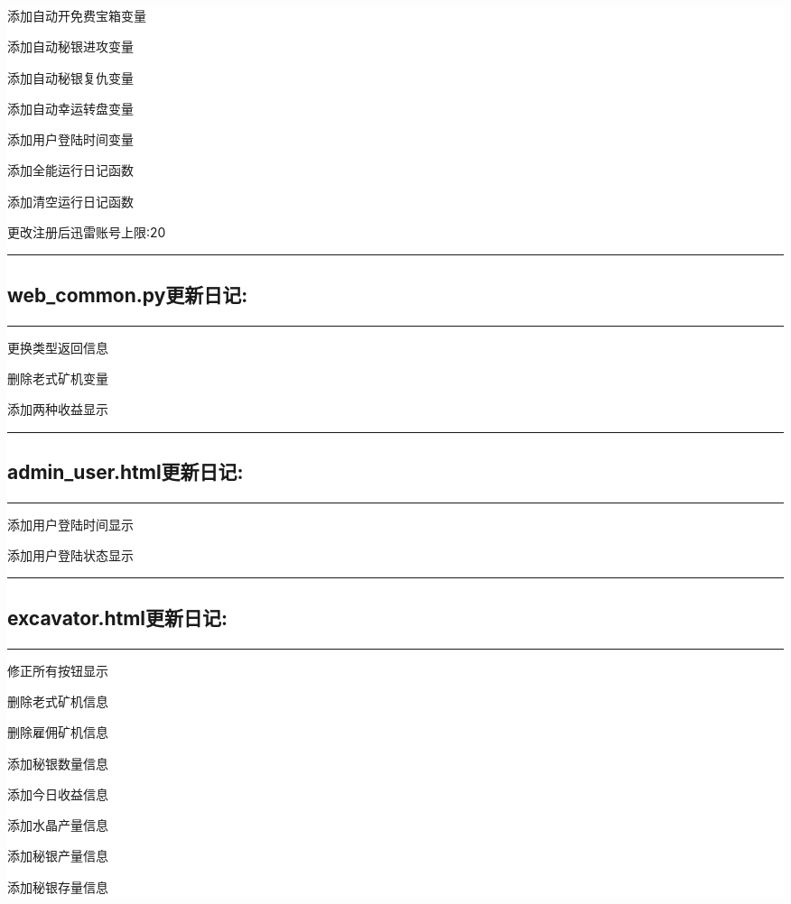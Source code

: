 添加自动开免费宝箱变量

添加自动秘银进攻变量

添加自动秘银复仇变量

添加自动幸运转盘变量

添加用户登陆时间变量

添加全能运行日记函数

添加清空运行日记函数

更改注册后迅雷账号上限:20

***

## web_common.py更新日记:

***

更换类型返回信息

删除老式矿机变量

添加两种收益显示

***

## admin_user.html更新日记:

***

添加用户登陆时间显示

添加用户登陆状态显示

***

## excavator.html更新日记:

***

修正所有按钮显示

删除老式矿机信息

删除雇佣矿机信息

添加秘银数量信息

添加今日收益信息

添加水晶产量信息

添加秘银产量信息

添加秘银存量信息
